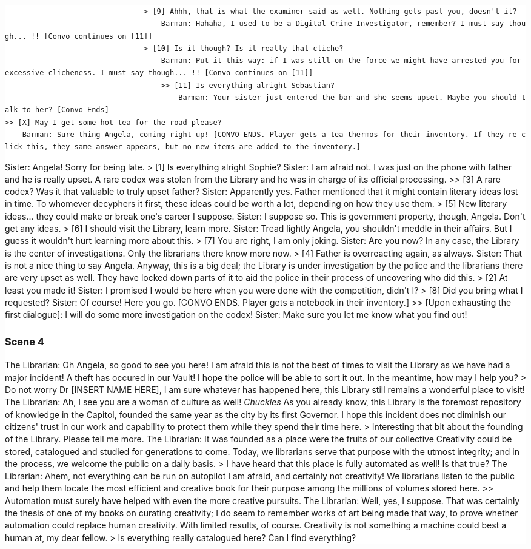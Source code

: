 									> [9] Ahhh, that is what the examiner said as well. Nothing gets past you, doesn't it?
										Barman: Hahaha, I used to be a Digital Crime Investigator, remember? I must say though... !! [Convo continues on [11]]
									> [10] Is it though? Is it really that cliche?
										Barman: Put it this way: if I was still on the force we might have arrested you for excessive clicheness. I must say though... !! [Convo continues on [11]]
										>> [11] Is everything alright Sebastian?
											Barman: Your sister	just entered the bar and she seems upset. Maybe you should talk to her? [Convo Ends]
	>> [X] May I get some hot tea for the road please?
		Barman: Sure thing Angela, coming right up! [CONVO ENDS. Player gets a tea thermos for their inventory. If they re-click this, they same answer appears, but no new items are added to the inventory.]

Sister: Angela! Sorry for being late.
	> [1] Is everything alright Sophie?
		Sister: I am afraid not. I was just on the phone with father and he is really upset. A rare codex was stolen from the Library and he was in charge of its official processing.
			>> [3] A rare codex? Was it that valuable to truly upset father?
				Sister: Apparently yes. Father mentioned that it might contain literary ideas lost in time. To whomever decyphers it first, these ideas could be worth a lot, depending on how they use them.
					> [5] New literary ideas... they could make or break one's career I suppose.
						Sister: I suppose so. This is government property, though, Angela. Don't get any ideas.
							> [6] I should visit the Library, learn more.
								Sister: Tread lightly Angela, you shouldn't meddle in their affairs. But I guess it wouldn't hurt learning more about this.
							> [7] You are right, I am only joking.
								Sister: Are you now? In any case, the Library is the center of investigations. Only the librarians there know more now.
			> [4] Father is overreacting again, as always.
				Sister: That is not a nice thing to say Angela. Anyway, this is a big deal; the Library is under investigation by the police and the librarians there are very upset as well. They have locked down parts of it to aid the police in their process of uncovering who did this.
	> [2] At least you made it! 
		Sister: I promised I would be here when you were done with the competition, didn't I?
		> [8] Did you bring what I requested?
			Sister: Of course! Here you go. [CONVO ENDS. Player gets a notebook in their inventory.]
	>> [Upon exhausting the first dialogue]: I will do some more investigation on the codex!
		Sister: Make sure you let me know what you find out!

### Scene 4

The Librarian: Oh Angela, so good to see you here! I am afraid this is not the best of times to visit the Library as we have had a major incident! A theft has occured in our Vault! I hope the police will be able to sort it out. In the meantime, how may I help you?
	> Do not worry Dr [INSERT NAME HERE], I am sure whatever has happened here, this Library still remains a wonderful place to visit!
		The Librarian: Ah, I see you are a woman of culture as well! *Chuckles* As you already know, this Library is the foremost repository of knowledge in the Capitol, founded the same year as the city by its first Governor. I hope this incident does not diminish our citizens' trust in our work and capability to protect them while they spend their time here.
			> Interesting that bit about the founding of the Library. Please tell me more.
			The Librarian: It was founded as a place were the fruits of our collective Creativity could be stored, catalogued and studied for generations to come. Today, we librarians serve that purpose with the utmost integrity; and in the process, we welcome the public on a daily basis.
				> I have heard that this place is fully automated as well! Is that true?
					The Librarian: Ahem, not everything can be run on autopilot I am afraid, and certainly not creativity! We librarians listen to the public and help them locate the most efficient and creative book for their purpose among the millions of volumes stored here.
						>> Automation must surely have helped with even the more creative pursuits.
							The Librarian: Well, yes, I suppose. That was certainly the thesis of one of my books on curating creativity; I do seem to remember works of art being made that way, to prove whether automation could replace human creativity. With limited results, of course. Creativity is not something a machine could best a human at, my dear fellow.
			> Is everything really catalogued here? Can I find everything?